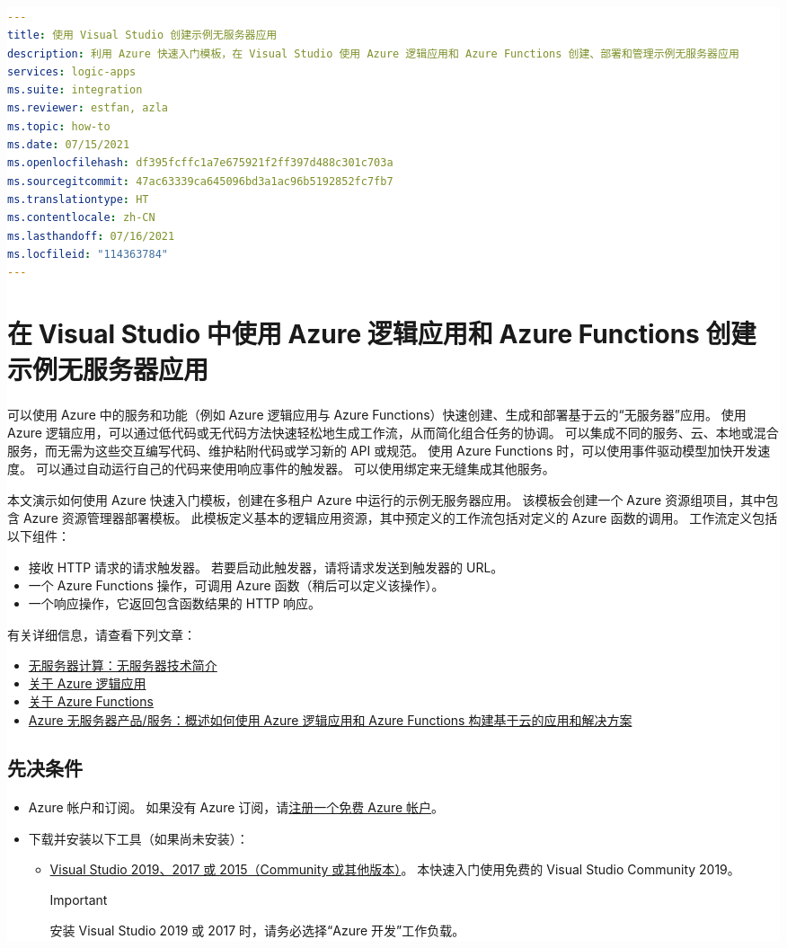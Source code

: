 ```yaml
---
title: 使用 Visual Studio 创建示例无服务器应用
description: 利用 Azure 快速入门模板，在 Visual Studio 使用 Azure 逻辑应用和 Azure Functions 创建、部署和管理示例无服务器应用
services: logic-apps
ms.suite: integration
ms.reviewer: estfan, azla
ms.topic: how-to
ms.date: 07/15/2021
ms.openlocfilehash: df395fcffc1a7e675921f2ff397d488c301c703a
ms.sourcegitcommit: 47ac63339ca645096bd3a1ac96b5192852fc7fb7
ms.translationtype: HT
ms.contentlocale: zh-CN
ms.lasthandoff: 07/16/2021
ms.locfileid: "114363784"
---
```

# <a name="create-an-example-serverless-app-with-azure-logic-apps-and-azure-functions-in-visual-studio"></a>在 Visual Studio 中使用 Azure 逻辑应用和 Azure Functions 创建示例无服务器应用

可以使用 Azure 中的服务和功能（例如 Azure 逻辑应用与 Azure Functions）快速创建、生成和部署基于云的“无服务器”应用。 使用 Azure 逻辑应用，可以通过低代码或无代码方法快速轻松地生成工作流，从而简化组合任务的协调。 可以集成不同的服务、云、本地或混合服务，而无需为这些交互编写代码、维护粘附代码或学习新的 API 或规范。 使用 Azure Functions 时，可以使用事件驱动模型加快开发速度。 可以通过自动运行自己的代码来使用响应事件的触发器。 可以使用绑定来无缝集成其他服务。

本文演示如何使用 Azure 快速入门模板，创建在多租户 Azure 中运行的示例无服务器应用。 该模板会创建一个 Azure 资源组项目，其中包含 Azure 资源管理器部署模板。 此模板定义基本的逻辑应用资源，其中预定义的工作流包括对定义的 Azure 函数的调用。 工作流定义包括以下组件：

* 接收 HTTP 请求的请求触发器。 若要启动此触发器，请将请求发送到触发器的 URL。
* 一个 Azure Functions 操作，可调用 Azure 函数（稍后可以定义该操作）。
* 一个响应操作，它返回包含函数结果的 HTTP 响应。

有关详细信息，请查看下列文章：

* [无服务器计算：无服务器技术简介](https://azure.microsoft.com/overview/serverless-computing/)
* [关于 Azure 逻辑应用](logic-apps-overview.md)
* [关于 Azure Functions](../azure-functions/functions-overview.md)
* [Azure 无服务器产品/服务：概述如何使用 Azure 逻辑应用和 Azure Functions 构建基于云的应用和解决方案](logic-apps-serverless-overview.md)

## <a name="prerequisites"></a>先决条件

* Azure 帐户和订阅。 如果没有 Azure 订阅，请[注册一个免费 Azure 帐户](https://azure.microsoft.com/free/?WT.mc_id=A261C142F)。

* 下载并安装以下工具（如果尚未安装）：

  * [Visual Studio 2019、2017 或 2015（Community 或其他版本）](https://aka.ms/download-visual-studio)。 本快速入门使用免费的 Visual Studio Community 2019。

    > [!IMPORTANT]
    > 安装 Visual Studio 2019 或 2017 时，请务必选择“Azure 开发”工作负载。
